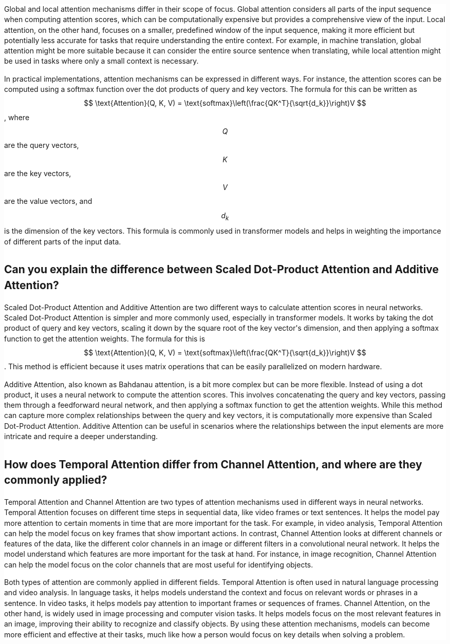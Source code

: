 Global and local attention mechanisms differ in their scope of focus. Global attention considers all parts of the input sequence when computing attention scores, which can be computationally expensive but provides a comprehensive view of the input. Local attention, on the other hand, focuses on a smaller, predefined window of the input sequence, making it more efficient but potentially less accurate for tasks that require understanding the entire context. For example, in machine translation, global attention might be more suitable because it can consider the entire source sentence when translating, while local attention might be used in tasks where only a small context is necessary.

In practical implementations, attention mechanisms can be expressed in different ways. For instance, the attention scores can be computed using a softmax function over the dot products of query and key vectors. The formula for this can be written as $$ \text{Attention}(Q, K, V) = \text{softmax}\left(\frac{QK^T}{\sqrt{d_k}}\right)V $$, where $$Q$$ are the query vectors, $$K$$ are the key vectors, $$V$$ are the value vectors, and $$d_k$$ is the dimension of the key vectors. This formula is commonly used in transformer models and helps in weighting the importance of different parts of the input data.

## Can you explain the difference between Scaled Dot-Product Attention and Additive Attention?

Scaled Dot-Product Attention and Additive Attention are two different ways to calculate attention scores in neural networks. Scaled Dot-Product Attention is simpler and more commonly used, especially in transformer models. It works by taking the dot product of query and key vectors, scaling it down by the square root of the key vector's dimension, and then applying a softmax function to get the attention weights. The formula for this is $$ \text{Attention}(Q, K, V) = \text{softmax}\left(\frac{QK^T}{\sqrt{d_k}}\right)V $$. This method is efficient because it uses matrix operations that can be easily parallelized on modern hardware.

Additive Attention, also known as Bahdanau attention, is a bit more complex but can be more flexible. Instead of using a dot product, it uses a neural network to compute the attention scores. This involves concatenating the query and key vectors, passing them through a feedforward neural network, and then applying a softmax function to get the attention weights. While this method can capture more complex relationships between the query and key vectors, it is computationally more expensive than Scaled Dot-Product Attention. Additive Attention can be useful in scenarios where the relationships between the input elements are more intricate and require a deeper understanding.

## How does Temporal Attention differ from Channel Attention, and where are they commonly applied?

Temporal Attention and Channel Attention are two types of attention mechanisms used in different ways in neural networks. Temporal Attention focuses on different time steps in sequential data, like video frames or text sentences. It helps the model pay more attention to certain moments in time that are more important for the task. For example, in video analysis, Temporal Attention can help the model focus on key frames that show important actions. In contrast, Channel Attention looks at different channels or features of the data, like the different color channels in an image or different filters in a convolutional neural network. It helps the model understand which features are more important for the task at hand. For instance, in image recognition, Channel Attention can help the model focus on the color channels that are most useful for identifying objects.

Both types of attention are commonly applied in different fields. Temporal Attention is often used in natural language processing and video analysis. In language tasks, it helps models understand the context and focus on relevant words or phrases in a sentence. In video tasks, it helps models pay attention to important frames or sequences of frames. Channel Attention, on the other hand, is widely used in image processing and computer vision tasks. It helps models focus on the most relevant features in an image, improving their ability to recognize and classify objects. By using these attention mechanisms, models can become more efficient and effective at their tasks, much like how a person would focus on key details when solving a problem.
